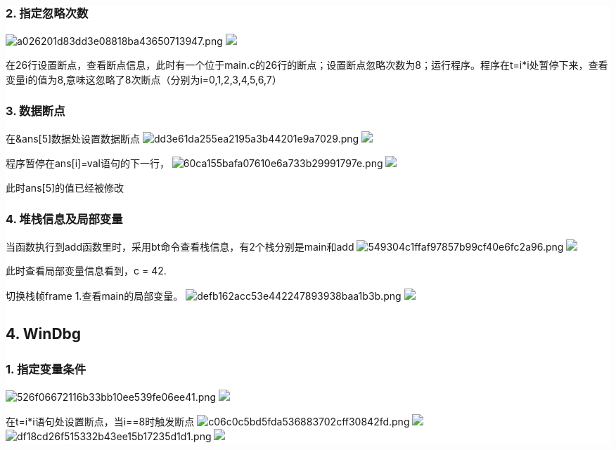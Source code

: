 ### 2.  指定忽略次数
![a026201d83dd3e08818ba43650713947.png](/images/2020/06/16/cc223d79-1c10-44d4-8a94-923805d1b16d.png)
![](media/a026201d83dd3e08818ba43650713947.png)

在26行设置断点，查看断点信息，此时有一个位于main.c的26行的断点；设置断点忽略次数为8；运行程序。程序在t=i\*i处暂停下来，查看变量i的值为8,意味这忽略了8次断点（分别为i=0,1,2,3,4,5,6,7）

### 3.  数据断点

在&ans[5]数据处设置数据断点
![dd3e61da255ea2195a3b44201e9a7029.png](/images/2020/06/16/a626509f-08a5-424d-82b0-5b57d6c55f29.png)
![](media/dd3e61da255ea2195a3b44201e9a7029.png)

程序暂停在ans[i]=val语句的下一行，
![60ca155bafa07610e6a733b29991797e.png](/images/2020/06/16/a384e25f-e1c2-4b23-bbb4-f11240322987.png)
![](media/60ca155bafa07610e6a733b29991797e.png)

此时ans[5]的值已经被修改

### 4.  堆栈信息及局部变量

当函数执行到add函数里时，采用bt命令查看栈信息，有2个栈分别是main和add
![549304c1ffaf97857b99cf40e6fc2a96.png](/images/2020/06/16/103cbab0-acf8-4aac-b6d7-62a9f0789f6a.png)
![](media/549304c1ffaf97857b99cf40e6fc2a96.png)

此时查看局部变量信息看到，c = 42.

切换栈帧frame 1.查看main的局部变量。
![defb162acc53e442247893938baa1b3b.png](/images/2020/06/16/e220b84e-4a52-4f5f-a056-c6b7be1d54bd.png)
![](media/defb162acc53e442247893938baa1b3b.png)

## 4.  WinDbg

### 1.  指定变量条件
![526f06672116b33bb10ee539fe06ee41.png](/images/2020/06/16/8695b437-3d33-4161-b5d4-7953b3a1705b.png)
![](media/526f06672116b33bb10ee539fe06ee41.png)

在t=i\*i语句处设置断点，当i==8时触发断点
![c06c0c5bd5fda536883702cff30842fd.png](/images/2020/06/16/3ff0c4fe-33c3-480a-ac78-b0c1ba29a0ac.png)
![](media/c06c0c5bd5fda536883702cff30842fd.png)
![df18cd26f515332b43ee15b17235d1d1.png](/images/2020/06/16/cfd45913-14dd-4a8d-be8e-dcc92f6ff552.png)
![](media/df18cd26f515332b43ee15b17235d1d1.png)
